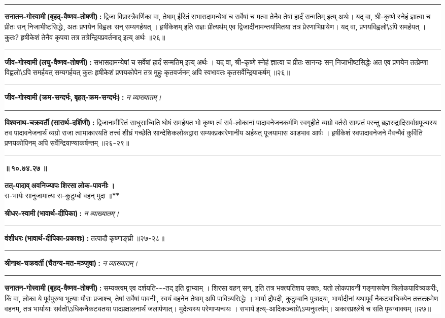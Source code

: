 ______


**सनातन-गोस्वामी (बृहद्-वैष्णव-तोषणी) :** द्विजा विप्रास्त्रैवर्णिका वा, तेषाम् ईरितं सभासदामन्येषां च सर्वेषां च मत्वा तेनैव तेषां हार्दं सन्मतिम् इत्य् अर्थः। यद् वा, श्री-कृष्णे स्नेहं ज्ञात्वा च प्रीतः सन् निजाभीष्टसिद्धेः, अतः प्रणयेन विह्वलः सन् सम्यगर्हयत् । हृषीकेशम् इति राज्ञः प्रीत्यर्थम् एव द्विजादीनामन्तर्यामितया तत्र प्रेरणाभिप्रायेण। यद् वा, प्रणयविह्वलो\ऽपि समर्हयत् । कुतः? हृषीकेशं तेनैव कृपया तत्र तत्रेन्द्रियप्रवर्तनाद् इत्य् अर्थः ॥२६॥


______


**जीव-गोस्वामी (लघु-वैष्णव-तोषणी) :** सभासदामन्येषां च सर्वेषां हार्दं सन्मतिम् इत्य् अर्थः । यद् वा, श्री-कृष्णे स्नेहं ज्ञात्वा च प्रीतः सानन्दः सन् निजाभीष्टसिद्धेः अत एव प्रणयेन तत्प्रेम्णा विह्वलो\ऽपि समर्हयत् सम्यगर्हयत् कुतः हृषीकेशं प्रणयकोपेन तत्र मुहुः कृतवर्जनम् अपि स्वभावतः कृतसर्वेन्द्रियाकर्षम् ॥२६॥


______


**जीव-गोस्वामी (क्रम-सन्दर्भः, बृहत्-क्रम-सन्दर्भः) :** *न व्याख्यातम्।*


______


**विश्वनाथ-चक्रवर्ती (सारार्थ-दर्शिणी) :** द्विजानामीरितं साधुसाध्विति घोषं समर्हयत भो कृष्ण त्वं सर्व-लोकानां पादावनेजनकर्मणि स्वगृहीते व्यग्रो वर्तसे साम्प्रतं परन्तु ब्रह्मरुद्रादिसर्वाग्रपूज्यस्य तव पादावनेजनार्थं व्यग्रो राजा त्वामाकारयति तत्त्वं शीघ्रं गच्छेति सान्देशिकलोकद्वारा सम्यक्प्रकारेणानीय अर्हयत् पूजयामास आडभाव आर्षः । हृषीकेशं स्वपादावनेजने मैवन्मैवं कुर्विति प्रणयकोपिनम् अपि सर्वेन्द्रियाण्याकर्षन्तम् ॥२६-२९॥


______


**॥ १०.७४.२७ ॥**

**तत्-पादाव् अवनिज्यापः शिरसा लोक-पावनीः ।**  
स-भार्यः सानुजामात्यः स-कुटुम्बो वहन् मुदा ॥**

**श्रीधर-स्वामी (भावार्थ-दीपिका) :** *न व्याख्यातम्।*


______


**वंशीधरः (भावार्थ-दीपिका-प्रकाशः) :** तत्पादौ कृष्णाङ्घ्री ॥२७-२८॥


______


**श्रीनाथ-चक्रवर्ती (चैतन्य-मत-मञ्जुषा) :** *न व्याख्यातम्।*


______


**सनातन-गोस्वामी (बृहद्-वैष्णव-तोषणी) :** सम्यक्त्वम् एव दर्शयति---तद् इति द्वाभ्याम् । शिरसा वहन् सन्, इति तत्र भक्त्यतिशय उक्तः, यतो लोकपावनी गङ्गारूपेण त्रिलोकपावित्र्यकरीः, किं वा, लोका ये पूर्वपुरुषा भूत्याः पौराः प्रजाश्च, तेषां सर्वेषां पावनीः, स्वयं वहनेन तेषाम् अपि पावित्र्यसिद्धेः । भार्या द्रौपदी, कुटुम्बानि पुत्रादयः, भार्यादीनां यथापूर्वं नैकट्याधिक्येन तत्तत्क्रमेण वहनम्, तत्र भार्यायाः सर्वतो\ऽधिकनैकट्यतया पादप्रक्षालनार्थं जलार्पणात्। मुदेत्यस्य परेणाप्यन्वयः । सभार्य इत्य्-आदिकञ्चाग्रे\ऽप्यनुवर्त्यम्। अकारप्रश्लेषे च सति पृथग्वाक्यम् ॥२७॥
